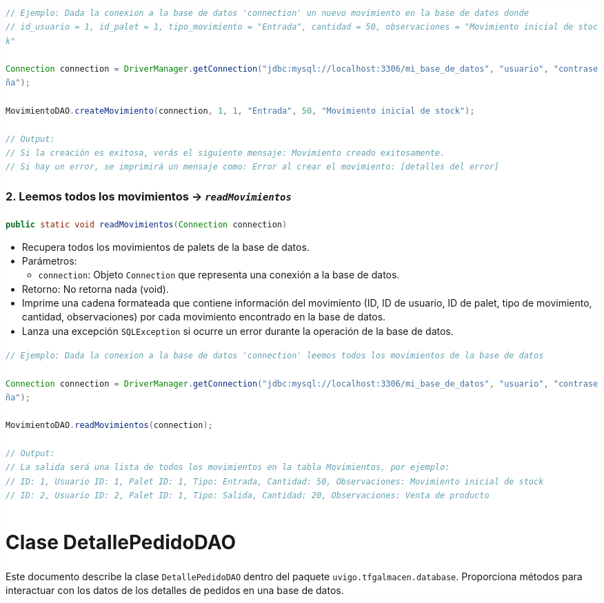 ```java
// Ejemplo: Dada la conexion a la base de datos 'connection' un nuevo movimiento en la base de datos donde
// id_usuario = 1, id_palet = 1, tipo_movimiento = "Entrada", cantidad = 50, observaciones = "Movimiento inicial de stock"

Connection connection = DriverManager.getConnection("jdbc:mysql://localhost:3306/mi_base_de_datos", "usuario", "contraseña");

MovimientoDAO.createMovimiento(connection, 1, 1, "Entrada", 50, "Movimiento inicial de stock");

// Output:
// Si la creación es exitosa, verás el siguiente mensaje: Movimiento creado exitosamente.
// Si hay un error, se imprimirá un mensaje como: Error al crear el movimiento: [detalles del error]
```

### **2. Leemos todos los movimientos -> _`readMovimientos`_**

```java
public static void readMovimientos(Connection connection)
```

- Recupera todos los movimientos de palets de la base de datos.
- Parámetros:
  - `connection`: Objeto `Connection` que representa una conexión a la base de datos.
- Retorno: No retorna nada (void).
- Imprime una cadena formateada que contiene información del movimiento (ID, ID de usuario, ID de palet, tipo de movimiento, cantidad, observaciones) por cada movimiento encontrado en la base de datos.
- Lanza una excepción `SQLException` si ocurre un error durante la operación de la base de datos.

```java
// Ejemplo: Dada la conexion a la base de datos 'connection' leemos todos los movimientos de la base de datos

Connection connection = DriverManager.getConnection("jdbc:mysql://localhost:3306/mi_base_de_datos", "usuario", "contraseña");

MovimientoDAO.readMovimientos(connection);

// Output:
// La salida será una lista de todos los movimientos en la tabla Movimientos, por ejemplo:
// ID: 1, Usuario ID: 1, Palet ID: 1, Tipo: Entrada, Cantidad: 50, Observaciones: Movimiento inicial de stock
// ID: 2, Usuario ID: 2, Palet ID: 1, Tipo: Salida, Cantidad: 20, Observaciones: Venta de producto
```

# Clase DetallePedidoDAO

Este documento describe la clase `DetallePedidoDAO` dentro del paquete `uvigo.tfgalmacen.database`. Proporciona métodos para interactuar con los datos de los detalles de pedidos en una base de datos.
